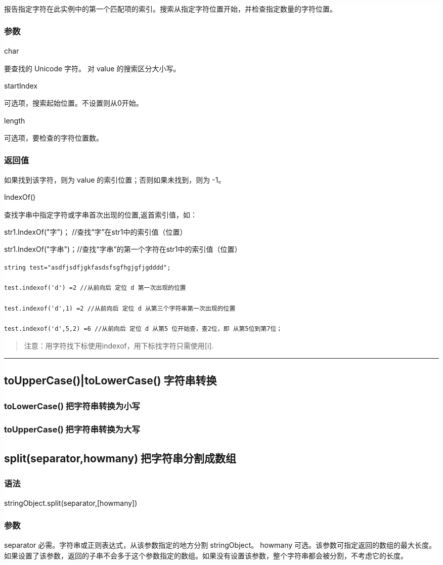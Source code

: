 报告指定字符在此实例中的第一个匹配项的索引。搜索从指定字符位置开始，并检查指定数量的字符位置。

### 参数
 
char

要查找的 Unicode 字符。 对 value 的搜索区分大小写。

startIndex
 
可选项，搜索起始位置。不设置则从0开始。

length
 
可选项，要检查的字符位置数。

### 返回值
 
如果找到该字符，则为 value 的索引位置；否则如果未找到，则为 -1。

IndexOf()
 
查找字串中指定字符或字串首次出现的位置,返首索引值，如：

str1.IndexOf("字")； //查找“字”在str1中的索引值（位置）

str1.IndexOf("字串")；//查找“字串”的第一个字符在str1中的索引值（位置）


```
string test="asdfjsdfjgkfasdsfsgfhgjgfjgdddd";

test.indexof('d') =2 //从前向后 定位 d 第一次出现的位置

test.indexof('d',1) =2 //从前向后 定位 d 从第三个字符串第一次出现的位置

test.indexof('d',5,2) =6 //从前向后 定位 d 从第5 位开始查，查2位，即 从第5位到第7位；
```

> 注意：用字符找下标使用indexof，用下标找字符只需使用[i].
---


## toUpperCase()|toLowerCase() 字符串转换

### toLowerCase()	把字符串转换为小写

### toUpperCase()	把字符串转换为大写

##  split(separator,howmany) 把字符串分割成数组

### 语法
stringObject.split(separator,[howmany])

### 参数
separator 必需。字符串或正则表达式，从该参数指定的地方分割 stringObject。
howmany	可选。该参数可指定返回的数组的最大长度。
如果设置了该参数，返回的子串不会多于这个参数指定的数组。如果没有设置该参数，整个字符串都会被分割，不考虑它的长度。
